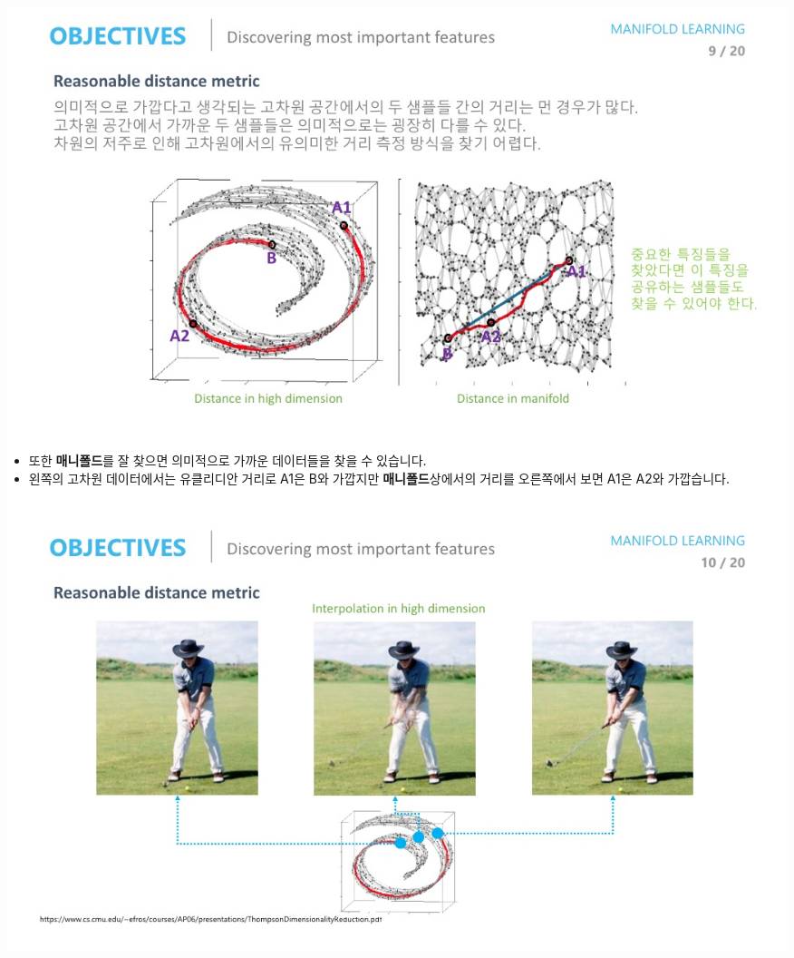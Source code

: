 <center><img src="../assets/img/dl/concept/autoencoder2/2-10.jpg" alt="Drawing" style="width: 800px;"/></center>
<br>

- 또한 **매니폴드**를 잘 찾으면 의미적으로 가까운 데이터들을 찾을 수 있습니다.
- 왼쪽의 고차원 데이터에서는 유클리디안 거리로 A1은 B와 가깝지만 **매니폴드**상에서의 거리를 오른쪽에서 보면 A1은 A2와 가깝습니다.

<br>
<center><img src="../assets/img/dl/concept/autoencoder2/2-11.jpg" alt="Drawing" style="width: 800px;"/></center>
<br>
